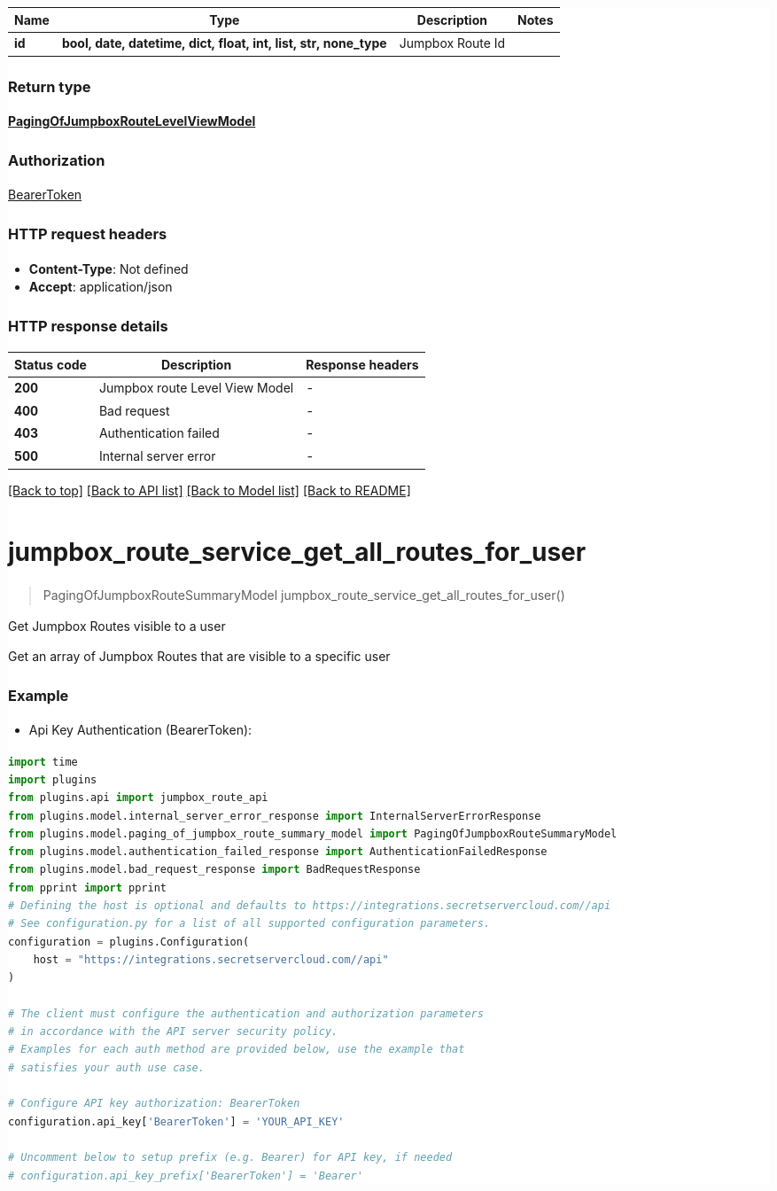 Name | Type | Description  | Notes
------------- | ------------- | ------------- | -------------
 **id** | **bool, date, datetime, dict, float, int, list, str, none_type**| Jumpbox Route Id |

### Return type

[**PagingOfJumpboxRouteLevelViewModel**](PagingOfJumpboxRouteLevelViewModel.md)

### Authorization

[BearerToken](../README.md#BearerToken)

### HTTP request headers

 - **Content-Type**: Not defined
 - **Accept**: application/json


### HTTP response details

| Status code | Description | Response headers |
|-------------|-------------|------------------|
**200** | Jumpbox route Level View Model |  -  |
**400** | Bad request |  -  |
**403** | Authentication failed |  -  |
**500** | Internal server error |  -  |

[[Back to top]](#) [[Back to API list]](../README.md#documentation-for-api-endpoints) [[Back to Model list]](../README.md#documentation-for-models) [[Back to README]](../README.md)

# **jumpbox_route_service_get_all_routes_for_user**
> PagingOfJumpboxRouteSummaryModel jumpbox_route_service_get_all_routes_for_user()

Get Jumpbox Routes visible to a user

Get an array of Jumpbox Routes that are visible to a specific user

### Example

* Api Key Authentication (BearerToken):

```python
import time
import plugins
from plugins.api import jumpbox_route_api
from plugins.model.internal_server_error_response import InternalServerErrorResponse
from plugins.model.paging_of_jumpbox_route_summary_model import PagingOfJumpboxRouteSummaryModel
from plugins.model.authentication_failed_response import AuthenticationFailedResponse
from plugins.model.bad_request_response import BadRequestResponse
from pprint import pprint
# Defining the host is optional and defaults to https://integrations.secretservercloud.com//api
# See configuration.py for a list of all supported configuration parameters.
configuration = plugins.Configuration(
    host = "https://integrations.secretservercloud.com//api"
)

# The client must configure the authentication and authorization parameters
# in accordance with the API server security policy.
# Examples for each auth method are provided below, use the example that
# satisfies your auth use case.

# Configure API key authorization: BearerToken
configuration.api_key['BearerToken'] = 'YOUR_API_KEY'

# Uncomment below to setup prefix (e.g. Bearer) for API key, if needed
# configuration.api_key_prefix['BearerToken'] = 'Bearer'
```